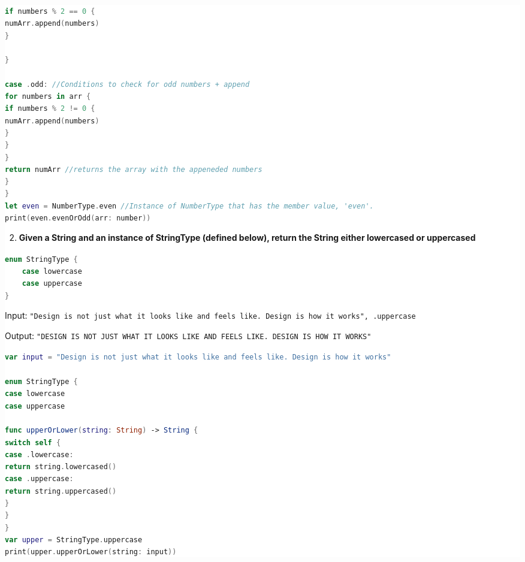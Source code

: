 ```swift
if numbers % 2 == 0 {
numArr.append(numbers)
}

}

case .odd: //Conditions to check for odd numbers + append
for numbers in arr {
if numbers % 2 != 0 {
numArr.append(numbers)
}
}
}
return numArr //returns the array with the appeneded numbers
}
}
let even = NumberType.even //Instance of NumberType that has the member value, 'even'.
print(even.evenOrOdd(arr: number))
```

2. **Given a String and an instance of StringType (defined below), return the String either lowercased or uppercased**

```swift
enum StringType {
    case lowercase
    case uppercase
}
```

Input: `"Design is not just what it looks like and feels like. Design is how it works", .uppercase`

Output: ``"DESIGN IS NOT JUST WHAT IT LOOKS LIKE AND FEELS LIKE. DESIGN IS HOW IT WORKS"``

```swift
var input = "Design is not just what it looks like and feels like. Design is how it works"

enum StringType {
case lowercase
case uppercase

func upperOrLower(string: String) -> String {
switch self {
case .lowercase:
return string.lowercased()
case .uppercase:
return string.uppercased()
}
}
}
var upper = StringType.uppercase
print(upper.upperOrLower(string: input))
```
